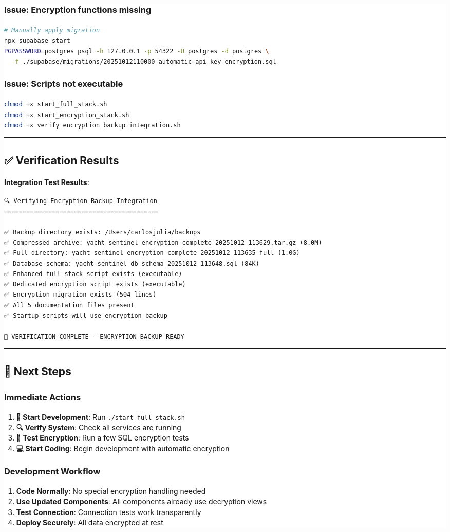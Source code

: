 ### **Issue**: Encryption functions missing
```bash
# Manually apply migration
npx supabase start
PGPASSWORD=postgres psql -h 127.0.0.1 -p 54322 -U postgres -d postgres \
  -f ./supabase/migrations/20251012110000_automatic_api_key_encryption.sql
```

### **Issue**: Scripts not executable
```bash
chmod +x start_full_stack.sh
chmod +x start_encryption_stack.sh
chmod +x verify_encryption_backup_integration.sh
```

---

## ✅ Verification Results

**Integration Test Results**:
```
🔍 Verifying Encryption Backup Integration
==========================================

✅ Backup directory exists: /Users/carlosjulia/backups
✅ Compressed archive: yacht-sentinel-encryption-complete-20251012_113629.tar.gz (8.0M)
✅ Full directory: yacht-sentinel-encryption-complete-20251012_113635-full (1.0G)  
✅ Database schema: yacht-sentinel-db-schema-20251012_113648.sql (84K)
✅ Enhanced full stack script exists (executable)
✅ Dedicated encryption script exists (executable)
✅ Encryption migration exists (504 lines)
✅ All 5 documentation files present
✅ Startup scripts will use encryption backup

🎉 VERIFICATION COMPLETE - ENCRYPTION BACKUP READY
```

---

## 🎯 Next Steps

### **Immediate Actions**
1. **🚀 Start Development**: Run `./start_full_stack.sh`
2. **🔍 Verify System**: Check all services are running
3. **🧪 Test Encryption**: Run a few SQL encryption tests
4. **💻 Start Coding**: Begin development with automatic encryption

### **Development Workflow**
1. **Code Normally**: No special encryption handling needed
2. **Use Updated Components**: All components already use decryption views
3. **Test Connection**: Connection tests work transparently
4. **Deploy Securely**: All data encrypted at rest
